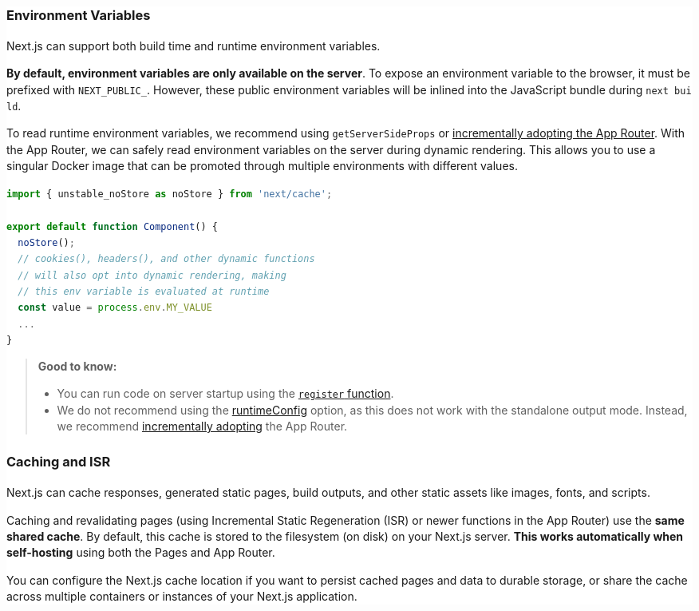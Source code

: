 ### Environment Variables

Next.js can support both build time and runtime environment variables.

**By default, environment variables are only available on the server**.
To expose an environment variable to the browser, it must be prefixed
with `NEXT_PUBLIC_`. However, these public environment variables will be
inlined into the JavaScript bundle during `next build`.

To read runtime environment variables, we recommend using
`getServerSideProps` or [incrementally adopting the App
Router](/docs/app/building-your-application/upgrading/app-router-migration).
With the App Router, we can safely read environment variables on the
server during dynamic rendering. This allows you to use a singular
Docker image that can be promoted through multiple environments with
different values.

``` jsx
import { unstable_noStore as noStore } from 'next/cache';

export default function Component() {
  noStore();
  // cookies(), headers(), and other dynamic functions
  // will also opt into dynamic rendering, making
  // this env variable is evaluated at runtime
  const value = process.env.MY_VALUE
  ...
}
```

> **Good to know:**
>
> -   You can run code on server startup using the [`register`
>     function](/docs/app/building-your-application/optimizing/instrumentation).
> -   We do not recommend using the
>     [runtimeConfig](/docs/pages/api-reference/next-config-js/runtime-configuration)
>     option, as this does not work with the standalone output mode.
>     Instead, we recommend [incrementally
>     adopting](/docs/app/building-your-application/upgrading/app-router-migration)
>     the App Router.

### Caching and ISR

Next.js can cache responses, generated static pages, build outputs, and
other static assets like images, fonts, and scripts.

Caching and revalidating pages (using Incremental Static Regeneration
(ISR) or newer functions in the App Router) use the **same shared
cache**. By default, this cache is stored to the filesystem (on disk) on
your Next.js server. **This works automatically when self-hosting**
using both the Pages and App Router.

You can configure the Next.js cache location if you want to persist
cached pages and data to durable storage, or share the cache across
multiple containers or instances of your Next.js application.
